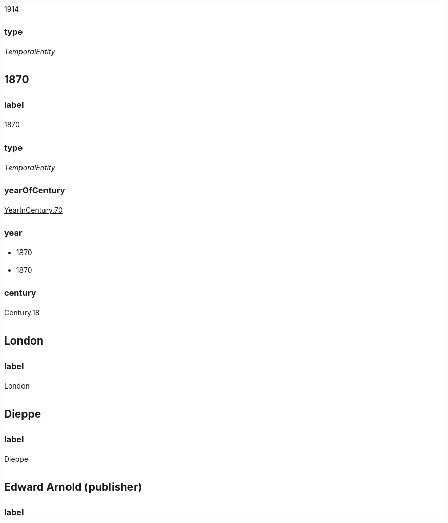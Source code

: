 
1914

### type


*TemporalEntity*

## 1870

### label


1870

### type


*TemporalEntity*

### yearOfCentury


[YearInCentury.70](#YearInCentury.70)

### year

 - [1870](#1870)

 - 1870

### century


[Century.18](#Century.18)

## London

### label


London

## Dieppe

### label


Dieppe

## Edward Arnold (publisher)

### label
